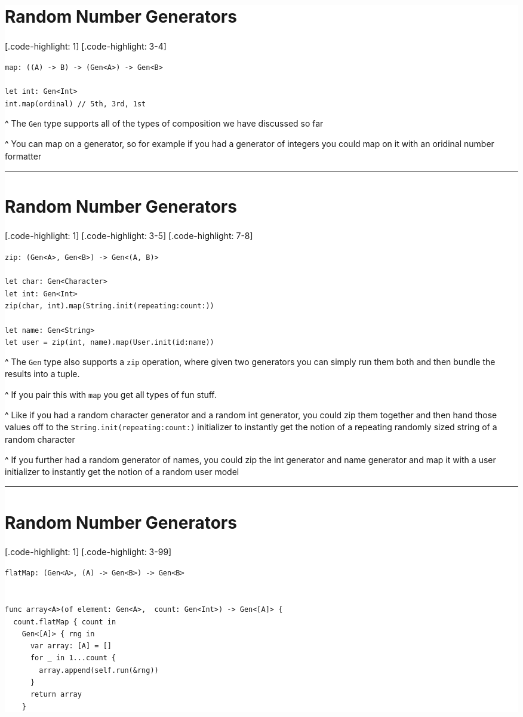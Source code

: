 
# Random Number Generators

[.code-highlight: 1]
[.code-highlight: 3-4]
```
map: ((A) -> B) -> (Gen<A>) -> Gen<B>

let int: Gen<Int>
int.map(ordinal) // 5th, 3rd, 1st
```

^ The `Gen` type supports all of the types of composition we have discussed so far

^ You can map on a generator, so for example if you had a generator of integers you could map on it with an oridinal number formatter

---

# Random Number Generators

[.code-highlight: 1]
[.code-highlight: 3-5]
[.code-highlight: 7-8]
```
zip: (Gen<A>, Gen<B>) -> Gen<(A, B)>

let char: Gen<Character>
let int: Gen<Int>
zip(char, int).map(String.init(repeating:count:))

let name: Gen<String>
let user = zip(int, name).map(User.init(id:name))
```

^ The `Gen` type also supports a `zip` operation, where given two generators you can simply run them both and then bundle the results into a tuple.

^ If you pair this with `map` you get all types of fun stuff.

^ Like if you had a random character generator and a random int generator, you could zip them together and then hand those values off to the `String.init(repeating:count:)` initializer to instantly get the notion of a repeating randomly sized string of a random character

^ If you further had a random generator of names, you could zip the int generator and name generator and map it with a user initializer to instantly get the notion of a random user model

---

# Random Number Generators

[.code-highlight: 1]
[.code-highlight: 3-99]
```
flatMap: (Gen<A>, (A) -> Gen<B>) -> Gen<B>


func array<A>(of element: Gen<A>,  count: Gen<Int>) -> Gen<[A]> {
  count.flatMap { count in
    Gen<[A]> { rng in
      var array: [A] = []
      for _ in 1...count {
        array.append(self.run(&rng))
      }
      return array
    }
```